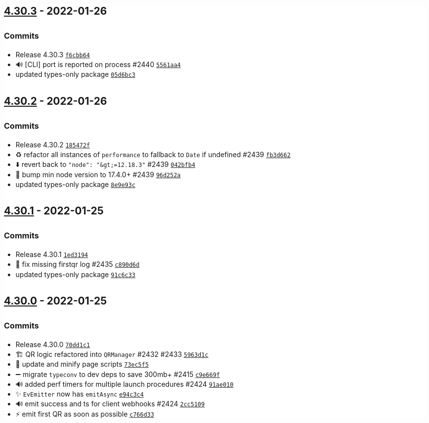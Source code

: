 ## [4.30.3](https://github.com/open-wa/wa-automate-nodejs/compare/4.30.2...4.30.3) - 2022-01-26

### Commits

- Release 4.30.3 [`f6cbb64`](https://github.com/open-wa/wa-automate-nodejs/commit/f6cbb64c7a07a98fe9b2e6b86129c51fdcce45c6)
- 🔊 [CLI] port is reported on process #2440 [`5561aa4`](https://github.com/open-wa/wa-automate-nodejs/commit/5561aa4aa489e180663ca026c21b7962e63506e5)
- updated types-only package [`05d6bc3`](https://github.com/open-wa/wa-automate-nodejs/commit/05d6bc3605a958627ad932e4a4186f140efb65df)

## [4.30.2](https://github.com/open-wa/wa-automate-nodejs/compare/4.30.1...4.30.2) - 2022-01-26

### Commits

- Release 4.30.2 [`185472f`](https://github.com/open-wa/wa-automate-nodejs/commit/185472ff116b12dc65993a231ee697038acac6e3)
- ♻️ refactor all instances of `performance` to fallback to `Date` if undefined #2439 [`fb3d662`](https://github.com/open-wa/wa-automate-nodejs/commit/fb3d662bfafab34faa0d89814a3f6a4944a93570)
- ⬇️ revert back to `"node": "&gt;=12.18.3"` #2439 [`042bfb4`](https://github.com/open-wa/wa-automate-nodejs/commit/042bfb491e85df668ce56119bb3b921d663ea598)
- 📌 bump min node version to 17.4.0+ #2439 [`96d252a`](https://github.com/open-wa/wa-automate-nodejs/commit/96d252a28d68e0f35dcae72411b7a64646f5d400)
- updated types-only package [`8e9e93c`](https://github.com/open-wa/wa-automate-nodejs/commit/8e9e93c12b6b919069a63a2d9b196e534c38541f)

## [4.30.1](https://github.com/open-wa/wa-automate-nodejs/compare/4.30.0...4.30.1) - 2022-01-25

### Commits

- Release 4.30.1 [`1ed3194`](https://github.com/open-wa/wa-automate-nodejs/commit/1ed319462447d5e79abf6a14e03c472166fd3cca)
- 🐛 fix missing firstqr log #2435 [`c890d6d`](https://github.com/open-wa/wa-automate-nodejs/commit/c890d6d9b96d3c291448643d02544da16ed53c85)
- updated types-only package [`91c6c33`](https://github.com/open-wa/wa-automate-nodejs/commit/91c6c33cf924ec5d2eb841d1b39899bb34238c86)

## [4.30.0](https://github.com/open-wa/wa-automate-nodejs/compare/4.29.0...4.30.0) - 2022-01-25

### Commits

- Release 4.30.0 [`70dd1c1`](https://github.com/open-wa/wa-automate-nodejs/commit/70dd1c104f948e0a30f2c9748e172d7b446a4b73)
- 🏗️ QR logic refactored into `QRManager` #2432 #2433 [`5963d1c`](https://github.com/open-wa/wa-automate-nodejs/commit/5963d1c91ccc2fb39abbff6ee44caedd5294aa75)
- 🎨 update and minify page scripts [`73ec5f5`](https://github.com/open-wa/wa-automate-nodejs/commit/73ec5f558265655b37f563585e404c87bbae725c)
- ➖ migrate `typeconv` to dev deps to save 300mb+ #2415 [`c9e669f`](https://github.com/open-wa/wa-automate-nodejs/commit/c9e669fed89fdad6fe777c9e690f3d23fa1ddad5)
- 🔊 added perf timers for multiple launch procedures #2424 [`91ae010`](https://github.com/open-wa/wa-automate-nodejs/commit/91ae010f0213b2949f1e5b26ff61417cbc0f3999)
- ✨ `EvEmitter` now has `emitAsync` [`e94c3c4`](https://github.com/open-wa/wa-automate-nodejs/commit/e94c3c476cb0511b0472ab5621db9296c80591f8)
- 🔊  emit success and ts for client webhooks #2424 [`2cc5109`](https://github.com/open-wa/wa-automate-nodejs/commit/2cc510935e0b159571576f514bb0199ee9565985)
- ⚡️ emit first QR as soon as possible [`c766d33`](https://github.com/open-wa/wa-automate-nodejs/commit/c766d33607ccb8a1aa53d08d71b904c910310cf2)
